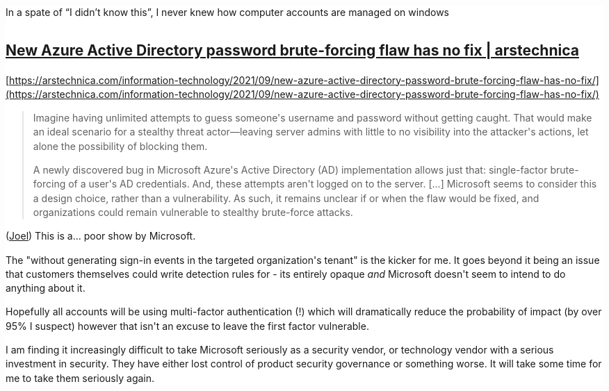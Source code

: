 
In a spate of “I didn’t know this”, I never knew how computer accounts are managed on windows 


## [New Azure Active Directory password brute-forcing flaw has no fix | arstechnica](https://arstechnica.com/information-technology/2021/09/new-azure-active-directory-password-brute-forcing-flaw-has-no-fix/)

[https://arstechnica.com/information-technology/2021/09/new-azure-active-directory-password-brute-forcing-flaw-has-no-fix/](https://arstechnica.com/information-technology/2021/09/new-azure-active-directory-password-brute-forcing-flaw-has-no-fix/)

> Imagine having unlimited attempts to guess someone's username and password without getting caught. That would make an ideal scenario for a stealthy threat actor—leaving server admins with little to no visibility into the attacker's actions, let alone the possibility of blocking them.
> 
> A newly discovered bug in Microsoft Azure's Active Directory (AD) implementation allows just that: single-factor brute-forcing of a user's AD credentials. And, these attempts aren't logged on to the server.
> [...]
> Microsoft seems to consider this a design choice, rather than a vulnerability. As such, it remains unclear if or when the flaw would be fixed, and organizations could remain vulnerable to stealthy brute-force attacks.


([Joel](https://twitter.com/joelgsamuel)) This is a... poor show by Microsoft.

The "without generating sign-in events in the targeted organization's tenant" is the kicker for me. It goes beyond it being an issue that customers themselves could write detection rules for - its entirely opaque _and_ Microsoft doesn't seem to intend to do anything about it.

Hopefully all accounts will be using multi-factor authentication (!) which will dramatically reduce the probability of impact (by over 95% I suspect) however that isn't an excuse to leave the first factor vulnerable.

I am finding it increasingly difficult to take Microsoft seriously as a security vendor, or technology vendor with a serious investment in security. They have either lost control of product security governance or something worse. It will take some time for me to take them seriously again.


